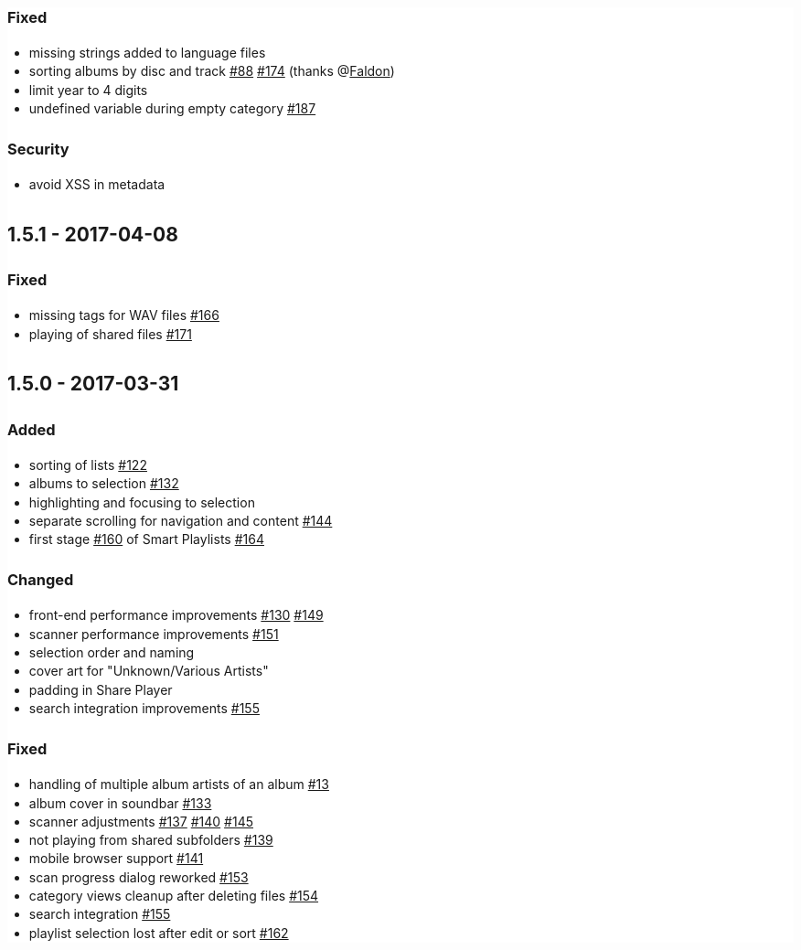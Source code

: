 ### Fixed
- missing strings added to language files
- sorting albums by disc and track [#88](https://github.com/rello/audioplayer/issues/88) [#174](https://github.com/rello/audioplayer/issues/174) (thanks @[Faldon](https://github.com/Faldon))
- limit year to 4 digits
- undefined variable during empty category [#187](https://github.com/rello/audioplayer/issues/187) 

### Security
- avoid XSS in metadata

## 1.5.1 - 2017-04-08
### Fixed
- missing tags for WAV files [#166](https://github.com/rello/audioplayer/issues/166)
- playing of shared files [#171](https://github.com/rello/audioplayer/issues/171)

## 1.5.0 - 2017-03-31
### Added
- sorting of lists [#122](https://github.com/rello/audioplayer/issues/122)
- albums to selection [#132](https://github.com/rello/audioplayer/issues/132)
- highlighting and focusing to selection
- separate scrolling for navigation and content [#144](https://github.com/rello/audioplayer/issues/144)
- first stage [#160](https://github.com/rello/audioplayer/issues/160) of Smart Playlists [#164](https://github.com/rello/audioplayer/issues/164)

### Changed
- front-end performance improvements [#130](https://github.com/rello/audioplayer/issues/130) [#149](https://github.com/rello/audioplayer/issues/149)
- scanner performance improvements [#151](https://github.com/rello/audioplayer/issues/151)
- selection order and naming
- cover art for "Unknown/&#8203;Various Artists"
- padding in Share Player
- search integration improvements [#155](https://github.com/rello/audioplayer/issues/155)

### Fixed
- handling of multiple album artists of an album [#13](https://github.com/rello/audioplayer/issues/13)
- album cover in soundbar [#133](https://github.com/rello/audioplayer/issues/133)
- scanner adjustments [#137](https://github.com/rello/audioplayer/issues/137) [#140](https://github.com/rello/audioplayer/issues/140) [#145](https://github.com/rello/audioplayer/issues/145)
- not playing from shared subfolders [#139](https://github.com/rello/audioplayer/issues/139)
- mobile browser support [#141](https://github.com/rello/audioplayer/issues/141)
- scan progress dialog reworked [#153](https://github.com/rello/audioplayer/issues/153)
- category views cleanup after deleting files [#154](https://github.com/rello/audioplayer/issues/154)
- search integration [#155](https://github.com/rello/audioplayer/issues/155)
- playlist selection lost after edit or sort [#162](https://github.com/rello/audioplayer/issues/162)
